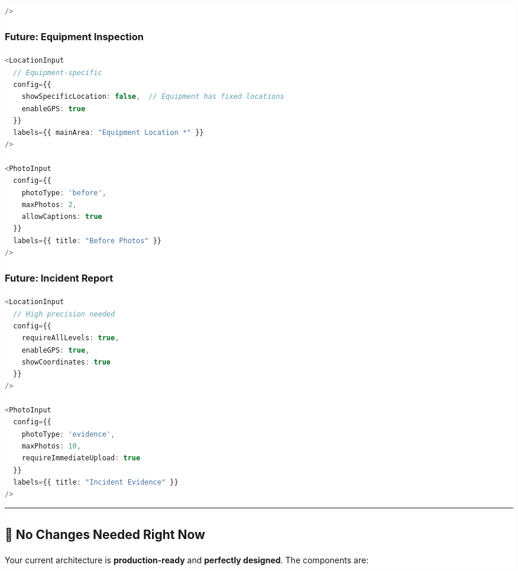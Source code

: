 ```typescript
/>
```

### **Future: Equipment Inspection**
```typescript
<LocationInput
  // Equipment-specific
  config={{ 
    showSpecificLocation: false,  // Equipment has fixed locations
    enableGPS: true 
  }}
  labels={{ mainArea: "Equipment Location *" }}
/>

<PhotoInput
  config={{ 
    photoType: 'before',
    maxPhotos: 2,
    allowCaptions: true 
  }}
  labels={{ title: "Before Photos" }}
/>
```

### **Future: Incident Report**
```typescript
<LocationInput
  // High precision needed
  config={{ 
    requireAllLevels: true,
    enableGPS: true,
    showCoordinates: true 
  }}
/>

<PhotoInput
  config={{ 
    photoType: 'evidence',
    maxPhotos: 10,
    requireImmediateUpload: true 
  }}
  labels={{ title: "Incident Evidence" }}
/>
```

---

## **🔧 No Changes Needed Right Now**

Your current architecture is **production-ready** and **perfectly designed**. The components are:
